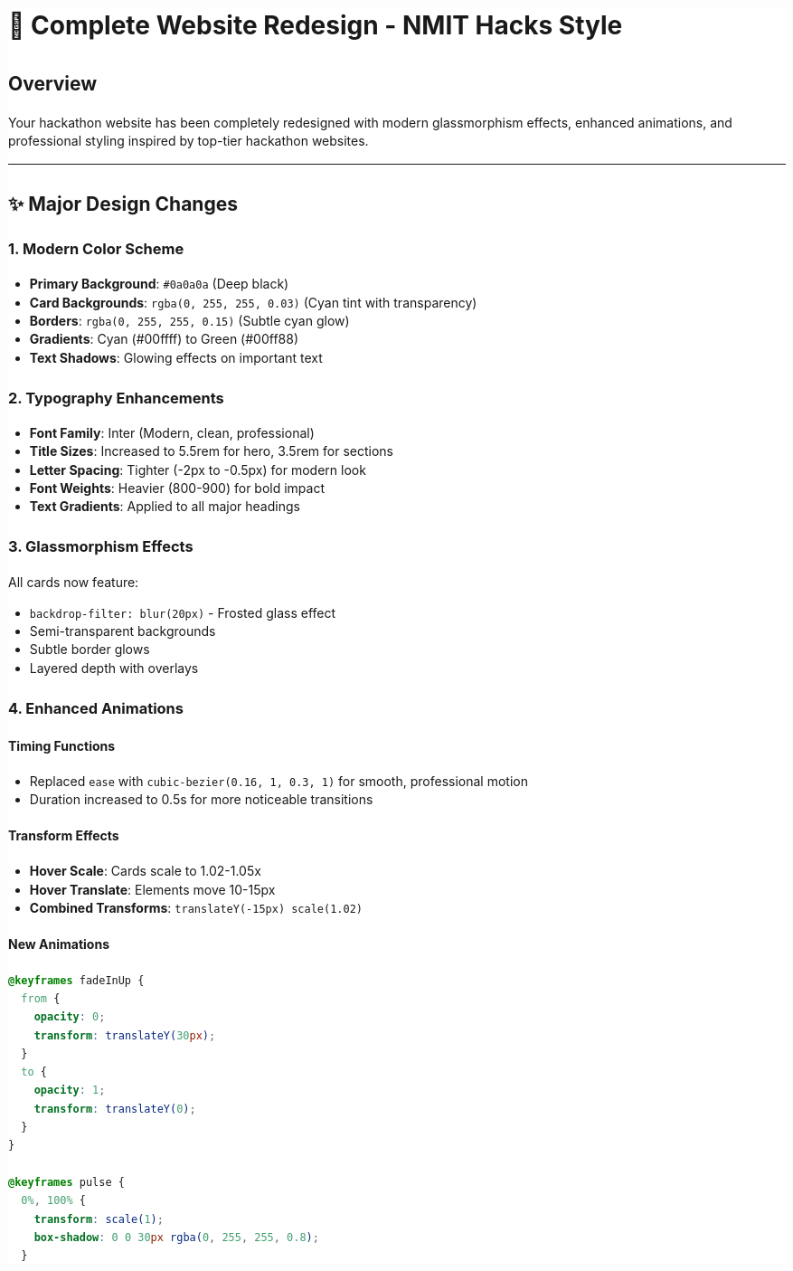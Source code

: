 # 🎨 Complete Website Redesign - NMIT Hacks Style

## Overview
Your hackathon website has been completely redesigned with modern glassmorphism effects, enhanced animations, and professional styling inspired by top-tier hackathon websites.

---

## ✨ Major Design Changes

### 1. **Modern Color Scheme**
- **Primary Background**: `#0a0a0a` (Deep black)
- **Card Backgrounds**: `rgba(0, 255, 255, 0.03)` (Cyan tint with transparency)
- **Borders**: `rgba(0, 255, 255, 0.15)` (Subtle cyan glow)
- **Gradients**: Cyan (#00ffff) to Green (#00ff88)
- **Text Shadows**: Glowing effects on important text

### 2. **Typography Enhancements**
- **Font Family**: Inter (Modern, clean, professional)
- **Title Sizes**: Increased to 5.5rem for hero, 3.5rem for sections
- **Letter Spacing**: Tighter (-2px to -0.5px) for modern look
- **Font Weights**: Heavier (800-900) for bold impact
- **Text Gradients**: Applied to all major headings

### 3. **Glassmorphism Effects**
All cards now feature:
- `backdrop-filter: blur(20px)` - Frosted glass effect
- Semi-transparent backgrounds
- Subtle border glows
- Layered depth with overlays

### 4. **Enhanced Animations**

#### **Timing Functions**
- Replaced `ease` with `cubic-bezier(0.16, 1, 0.3, 1)` for smooth, professional motion
- Duration increased to 0.5s for more noticeable transitions

#### **Transform Effects**
- **Hover Scale**: Cards scale to 1.02-1.05x
- **Hover Translate**: Elements move 10-15px
- **Combined Transforms**: `translateY(-15px) scale(1.02)`

#### **New Animations**
```css
@keyframes fadeInUp {
  from {
    opacity: 0;
    transform: translateY(30px);
  }
  to {
    opacity: 1;
    transform: translateY(0);
  }
}

@keyframes pulse {
  0%, 100% {
    transform: scale(1);
    box-shadow: 0 0 30px rgba(0, 255, 255, 0.8);
  }
```